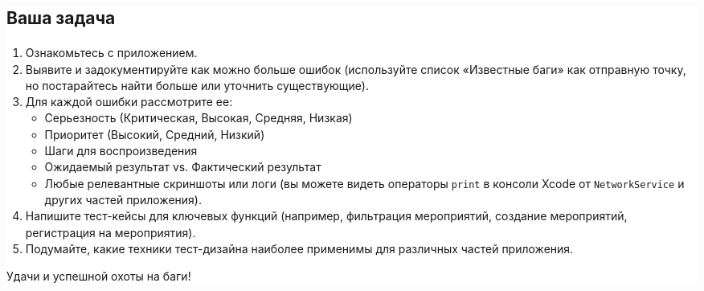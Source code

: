 ## Ваша задача

1.  Ознакомьтесь с приложением.
2.  Выявите и задокументируйте как можно больше ошибок (используйте список «Известные баги» как отправную точку, но постарайтесь найти больше или уточнить существующие).
3.  Для каждой ошибки рассмотрите ее:
    *   Серьезность (Критическая, Высокая, Средняя, Низкая)
    *   Приоритет (Высокий, Средний, Низкий)
    *   Шаги для воспроизведения
    *   Ожидаемый результат vs. Фактический результат
    *   Любые релевантные скриншоты или логи (вы можете видеть операторы `print` в консоли Xcode от `NetworkService` и других частей приложения).
4.  Напишите тест-кейсы для ключевых функций (например, фильтрация мероприятий, создание мероприятий, регистрация на мероприятия).
5.  Подумайте, какие техники тест-дизайна наиболее применимы для различных частей приложения.

Удачи и успешной охоты на баги! 
